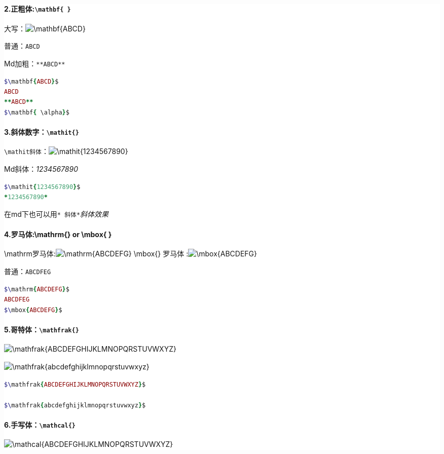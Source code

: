 #### 2.正粗体:`\mathbf{ }`

大写：![\mathbf{ABCD}](https://math.jianshu.com/math?formula=%5Cmathbf%7BABCD%7D)

普通：`ABCD`

Md加粗：`**ABCD**`

```ruby
$\mathbf{ABCD}$
ABCD
**ABCD**
$\mathbf{ \alpha}$
```

#### 3.斜体数字：`\mathit{}`

`\mathit斜体`：![\mathit{1234567890}](https://math.jianshu.com/math?formula=%5Cmathit%7B1234567890%7D)

Md斜体：*1234567890*



```ruby
$\mathit{1234567890}$
*1234567890*
```

在md下也可以用`* 斜体*`*斜体效果*

#### 4.罗马体:\mathrm{} or \mbox{ }

\mathrm罗马体:![\mathrm{ABCDEFG}](https://math.jianshu.com/math?formula=%5Cmathrm%7BABCDEFG%7D)
 \mbox{}   罗马体 :![\mbox{ABCDEFG}](https://math.jianshu.com/math?formula=%5Cmbox%7BABCDEFG%7D)

普通：`ABCDFEG`

```ruby
$\mathrm{ABCDEFG}$
ABCDFEG
$\mbox{ABCDEFG}$
```

#### 5.哥特体：`\mathfrak{}`

![\mathfrak{ABCDEFGHIJKLMNOPQRSTUVWXYZ}](https://math.jianshu.com/math?formula=%5Cmathfrak%7BABCDEFGHIJKLMNOPQRSTUVWXYZ%7D)

![\mathfrak{abcdefghijklmnopqrstuvwxyz}](https://math.jianshu.com/math?formula=%5Cmathfrak%7Babcdefghijklmnopqrstuvwxyz%7D)



```ruby
$\mathfrak{ABCDEFGHIJKLMNOPQRSTUVWXYZ}$

$\mathfrak{abcdefghijklmnopqrstuvwxyz}$
```

#### 6.手写体：`\mathcal{}`

![\mathcal{ABCDEFGHIJKLMNOPQRSTUVWXYZ}](https://math.jianshu.com/math?formula=%5Cmathcal%7BABCDEFGHIJKLMNOPQRSTUVWXYZ%7D)
